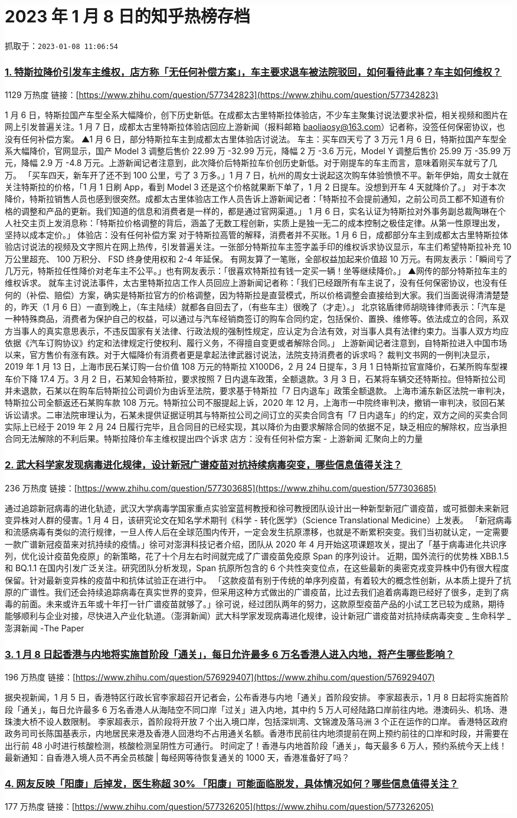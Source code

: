 # 2023 年 1 月 8 日的知乎热榜存档

抓取于：`2023-01-08 11:06:54`

### [1. 特斯拉降价引发车主维权，店方称「无任何补偿方案」，车主要求退车被法院驳回，如何看待此事？车主如何维权？](https://www.zhihu.com/question/577342823)
1129 万热度 链接：[https://www.zhihu.com/question/577342823](https://www.zhihu.com/question/577342823)

1 月 6 日，特斯拉国产车型全系大幅降价，创下历史新低。在成都太古里特斯拉体验店，不少车主聚集讨说法要求补偿，相关视频和图片在网上引发普遍关注。1 月 7 日，成都太古里特斯拉体验店回应上游新闻（报料邮箱 baoliaosy@163.com）记者称，没签任何保密协议，也没有任何补偿方案。 ▲1 月 6 日，部分特斯拉车主到成都太古里体验店讨说法。 车主：买车四天亏了 3 万元 1 月 6 日，特斯拉国产车型全系大幅降价，官网显示，国产 Model 3 调整后售价 22.99 万 -32.99 万元，降幅 2 万 -3.6 万元，Model Y 调整后售价 25.99 万 -35.99 万元，降幅 2.9 万 -4.8 万元。上游新闻记者注意到，此次降价后特斯拉车价创历史新低。对于刚提车的车主而言，意味着刚买车就亏了几万。 「买车四天，新车开了还不到 100 公里，亏了 3 万多。」1 月 7 日，杭州的周女士说起这次购车体验愤愤不平。新年伊始，周女士就在关注特斯拉的价格，「1 月 1 日刷 App，看到 Model 3 还是这个价格就果断下单了，1 月 2 日提车。没想到开车 4 天就降价了。」 对于本次降价，特斯拉销售人员也感到很突然。成都太古里体验店工作人员告诉上游新闻记者：「特斯拉不会提前通知，之前公司员工都不知道有价格的调整和产品的更新。我们知道的信息和消费者是一样的，都是通过官网渠道。」 1 月 6 日，实名认证为特斯拉对外事务副总裁陶琳在个人社交主页上发消息称：「特斯拉价格调整的背后，涵盖了无数工程创新，实质上是独一无二的成本控制之极佳定律。从第一性原理出发，坚持以成本定价。」 体验店：没有任何补偿方案 对于特斯拉高管的解释，消费者并不买账。1 月 6 日，成都部分车主到成都太古里特斯拉体验店讨说法的视频及文字照片在网上热传，引发普遍关注。一张部分特斯拉车主签字盖手印的维权诉求协议显示，车主们希望特斯拉补充 10 万公里超充、 100 万积分、 FSD 终身使用权和 2-4 年延保。 有网友算了一笔账，全部权益加起来价值超 10 万元。有网友表示：「瞬间亏了几万元，特斯拉任性降价对老车主不公平。」也有网友表示：「很喜欢特斯拉有钱一定买一辆！坐等继续降价。」 ▲网传的部分特斯拉车主的维权诉求。 就车主讨说法事件，太古里特斯拉店工作人员回应上游新闻记者称：「我们已经跟所有车主说了，没有任何保密协议，也没有任何的（补偿、赔偿）方案，确实是特斯拉官方的价格调整，因为特斯拉是直营模式，所以价格调整会直接给到大家。我们当面说得清清楚楚的，昨天（1 月 6 日）一直到晚上，（车主陆续）就都各自回去了，（有些车主）很晚了（才走）。」 北京铭盾律师胡晓锋律师表示：「汽车是一种特殊商品，消费者为保护自己的权益，可以通过与汽车经销商签订的购车合同约定，包括保价、置换、维修等。依法成立的合同，系双方当事人的真实意思表示，不违反国家有关法律、行政法规的强制性规定，应认定为合法有效，对当事人具有法律约束力。当事人双方均应依据《汽车订购协议》约定和法律规定行使权利、履行义务，不得擅自变更或者解除合同。」 上游新闻记者注意到，自特斯拉进入中国市场以来，官方售价有涨有跌。对于大幅降价有消费者更是拿起法律武器讨说法，法院支持消费者的诉求吗？ 裁判文书网的一例判决显示，2019 年 1 月 13 日，上海市民石某订购一台价值 108 万元的特斯拉 X100D6，2 月 24 日提车，3 月 1 日特斯拉官宣降价，石某所购车型裸车价下降 17.4 万。3 月 2 日，石某知会特斯拉，要求按照 7 日内退车政策，全额退款。3 月 3 日，石某将车辆交还特斯拉。但特斯拉公司并未退款，石某以在购车后特斯拉公司调价为由诉至法院，要求基于特斯拉「7 日内退车」政策全额退款。 上海市浦东新区法院一审判决，特斯拉公司全额返还石某购车款 108 万元。特斯拉公司不服提起上诉，2020 年 12 月，上海市一中院终审判决，撤销一审判决，驳回石某诉讼请求。二审法院审理认为，石某未提供证据证明其与特斯拉公司之间订立的买卖合同含有「7 日内退车」的约定，双方之间的买卖合同实际上已经于 2019 年 2 月 24 日履行完毕，且合同目的已经实现，其以降价为由要求解除合同的依据不足，缺乏相应的解除权，应当承担合同无法解除的不利后果。特斯拉降价车主维权提出四个诉求 店方：没有任何补偿方案 - 上游新闻 汇聚向上的力量

### [2. 武大科学家发现病毒进化规律，设计新冠广谱疫苗对抗持续病毒突变，哪些信息值得关注？](https://www.zhihu.com/question/577303685)
236 万热度 链接：[https://www.zhihu.com/question/577303685](https://www.zhihu.com/question/577303685)

通过追踪新冠病毒的进化轨迹，武汉大学病毒学国家重点实验室蓝柯教授和徐可教授团队设计出一种新型新冠广谱疫苗，或可抵御未来新冠变异株对人群的侵害。1 月 4 日，该研究论文在知名学术期刊《科学 - 转化医学》（Science Translational Medicine）上发表。 「新冠病毒和流感病毒有类似的流行规律，一旦人传人后在全球范围内传开，一定会发生抗原漂移，也就是不断累积突变。我们当初就认定，一定需要一款广谱新冠疫苗来对抗持续的疫情。」徐可对澎湃科技记者介绍，团队从 2020 年 4 月开始这项课题攻关，提出了「基于病毒进化共识序列，优化设计疫苗免疫原」的新策略，花了十个月左右时间就完成了广谱疫苗免疫原 Span 的序列设计。 近期，国外流行的优势株 XBB.1.5 和 BQ.1.1 在国内引发广泛关注。研究团队分析发现，Span 抗原所包含的 6 个共性突变位点，在这些最新的奥密克戎变异株中仍有很大程度保留。针对最新变异株的疫苗中和抗体试验正在进行中。 「这款疫苗有别于传统的单序列疫苗，有着较大的概念性创新，从本质上提升了抗原的广谱性。我们还会持续追踪病毒在真实世界的变异，但采用这种方式做出的广谱疫苗，比过去我们追着病毒跑已经好了很多，走到了病毒的前面。未来或许五年或十年打一针广谱疫苗就够了。」徐可说，经过团队两年的努力，这款原型疫苗产品的小试工艺已较为成熟，期待能够顺利与企业对接，尽快进入产业化轨道。（澎湃新闻）武大科学家发现病毒进化规律，设计新冠广谱疫苗对抗持续病毒突变 _ 生命科学 _ 澎湃新闻 -The Paper

### [3. 1 月 8 日起香港与内地将实施首阶段「通关」，每日允许最多 6 万名香港人进入内地，将产生哪些影响？](https://www.zhihu.com/question/576929407)
196 万热度 链接：[https://www.zhihu.com/question/576929407](https://www.zhihu.com/question/576929407)

据央视新闻，1 月 5 日，香港特区行政长官李家超召开记者会，公布香港与内地「通关」首阶段安排。 李家超表示，1 月 8 日起将实施首阶段「通关」，每日允许最多 6 万名香港人从海陆空不同口岸「过关」进入内地，其中约 5 万人可经陆路口岸前往内地。港澳码头、机场、港珠澳大桥不设人数限制。 李家超表示，首阶段将开放 7 个出入境口岸，包括深圳湾、文锦渡及落马洲 3 个正在运作的口岸。 香港特区政府政务司司长陈国基表示，内地居民来港及香港人回港均不占用通关名额。香港市民前往内地须提前在网上预约前往的口岸和时段，并需要在出行前 48 小时进行核酸检测，核酸检测呈阴性方可通行。 时间定了！香港与内地首阶段「通关」，每天最多 6 万人，预约系统今天上线！最新通知：自香港入境人员不再全员核酸 | 每经网等待恢复通关的 1000 天，香港准备好了吗？

### [4. 网友反映「阳康」后掉发，医生称超 30% 「阳康」可能面临脱发，具体情况如何？哪些信息值得关注？](https://www.zhihu.com/question/577326205)
177 万热度 链接：[https://www.zhihu.com/question/577326205](https://www.zhihu.com/question/577326205)
